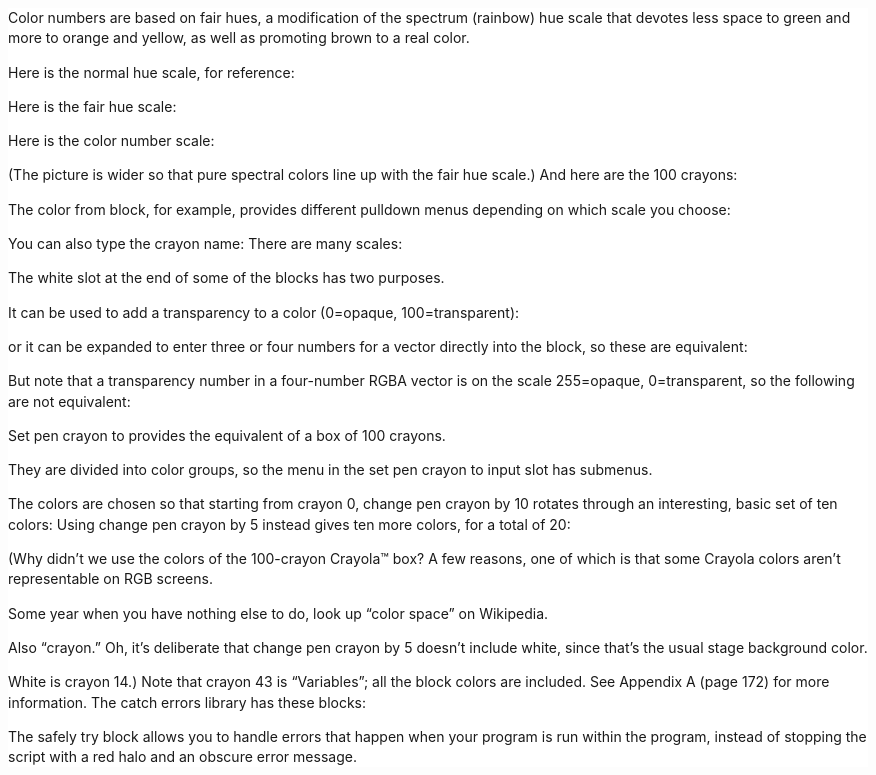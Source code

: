 

Color numbers are based on fair hues, a modification of the spectrum (rainbow) hue scale that devotes less space to green and more to orange and yellow, as well as promoting brown to a real color.

Here is the normal hue scale, for reference:


Here is the fair hue scale:


Here is the color number scale:


(The picture is wider so that pure spectral colors line up with the fair hue scale.)
And here are the 100 crayons:


The color from block, for example, provides different pulldown menus depending on which scale you choose:


You can also type the crayon name:  There are many scales:


 
 The white slot at the end of some of the blocks has two purposes.

It can be used to add a transparency to a color (0=opaque, 100=transparent):


or it can be expanded to enter three or four numbers for a vector directly into the block, so these are equivalent:


But note that a transparency number in a four-number RGBA vector is on the scale 255=opaque, 0=transparent, so the following are not equivalent:




	
Set pen crayon to provides the equivalent of a box of 100 crayons.

They are divided into color groups, so the menu in the set pen crayon to input slot has submenus.

The colors are chosen so that starting from crayon 0, change pen crayon by 10 rotates through an interesting, basic set of  ten colors: 
Using change pen crayon by 5 instead gives ten more colors, for a total of 20:


 (Why didn’t we use the colors of the 100-crayon Crayola™ box?  A few reasons, one of which is that some Crayola colors aren’t representable on RGB screens.

Some year when you have nothing else to do, look up “color space” on Wikipedia.

Also “crayon.”  Oh, it’s deliberate that change pen crayon by 5 doesn’t include white, since that’s the usual stage background color.

White is crayon 14.)  Note that crayon 43 is “Variables”; all the block colors are included.
See Appendix A (page 172) for more information.
The catch errors library has these blocks:


The safely try block allows you to handle errors that happen when your program is run within the program, instead of stopping the script with a red halo and an obscure error message.
